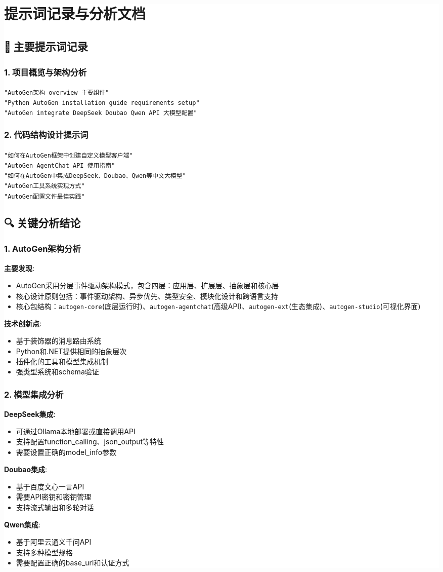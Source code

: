 # 提示词记录与分析文档

## 📝 主要提示词记录

### 1. 项目概览与架构分析

```markdown
"AutoGen架构 overview 主要组件"
"Python AutoGen installation guide requirements setup"
"AutoGen integrate DeepSeek Doubao Qwen API 大模型配置"
```

### 2. 代码结构设计提示词

```markdown
"如何在AutoGen框架中创建自定义模型客户端"
"AutoGen AgentChat API 使用指南"
"如何在AutoGen中集成DeepSeek、Doubao、Qwen等中文大模型"
"AutoGen工具系统实现方式"
"AutoGen配置文件最佳实践"
```

## 🔍 关键分析结论

### 1. AutoGen架构分析

**主要发现**:
- AutoGen采用分层事件驱动架构模式，包含四层：应用层、扩展层、抽象层和核心层
- 核心设计原则包括：事件驱动架构、异步优先、类型安全、模块化设计和跨语言支持
- 核心包结构：`autogen-core`(底层运行时)、`autogen-agentchat`(高级API)、`autogen-ext`(生态集成)、`autogen-studio`(可视化界面)

**技术创新点**:
- 基于装饰器的消息路由系统
- Python和.NET提供相同的抽象层次
- 插件化的工具和模型集成机制
- 强类型系统和schema验证

### 2. 模型集成分析

**DeepSeek集成**:
- 可通过Ollama本地部署或直接调用API
- 支持配置function_calling、json_output等特性
- 需要设置正确的model_info参数

**Doubao集成**:
- 基于百度文心一言API
- 需要API密钥和密钥管理
- 支持流式输出和多轮对话

**Qwen集成**:
- 基于阿里云通义千问API
- 支持多种模型规格
- 需要配置正确的base_url和认证方式
